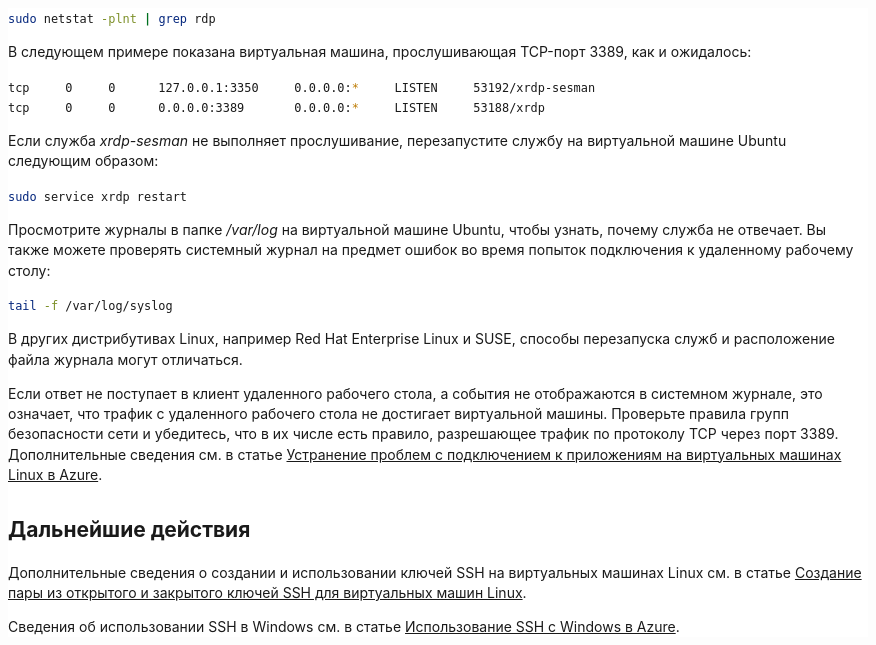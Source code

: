 ```bash
sudo netstat -plnt | grep rdp
```

В следующем примере показана виртуальная машина, прослушивающая TCP-порт 3389, как и ожидалось:

```bash
tcp     0     0      127.0.0.1:3350     0.0.0.0:*     LISTEN     53192/xrdp-sesman
tcp     0     0      0.0.0.0:3389       0.0.0.0:*     LISTEN     53188/xrdp
```

Если служба *xrdp-sesman* не выполняет прослушивание, перезапустите службу на виртуальной машине Ubuntu следующим образом:

```bash
sudo service xrdp restart
```

Просмотрите журналы в папке */var/log* на виртуальной машине Ubuntu, чтобы узнать, почему служба не отвечает. Вы также можете проверять системный журнал на предмет ошибок во время попыток подключения к удаленному рабочему столу:

```bash
tail -f /var/log/syslog
```

В других дистрибутивах Linux, например Red Hat Enterprise Linux и SUSE, способы перезапуска служб и расположение файла журнала могут отличаться.

Если ответ не поступает в клиент удаленного рабочего стола, а события не отображаются в системном журнале, это означает, что трафик с удаленного рабочего стола не достигает виртуальной машины. Проверьте правила групп безопасности сети и убедитесь, что в их числе есть правило, разрешающее трафик по протоколу TCP через порт 3389. Дополнительные сведения см. в статье [Устранение проблем с подключением к приложениям на виртуальных машинах Linux в Azure](../troubleshooting/troubleshoot-app-connection.md).


## <a name="next-steps"></a>Дальнейшие действия
Дополнительные сведения о создании и использовании ключей SSH на виртуальных машинах Linux см. в статье [Создание пары из открытого и закрытого ключей SSH для виртуальных машин Linux](mac-create-ssh-keys.md).

Сведения об использовании SSH в Windows см. в статье [Использование SSH с Windows в Azure](ssh-from-windows.md).
